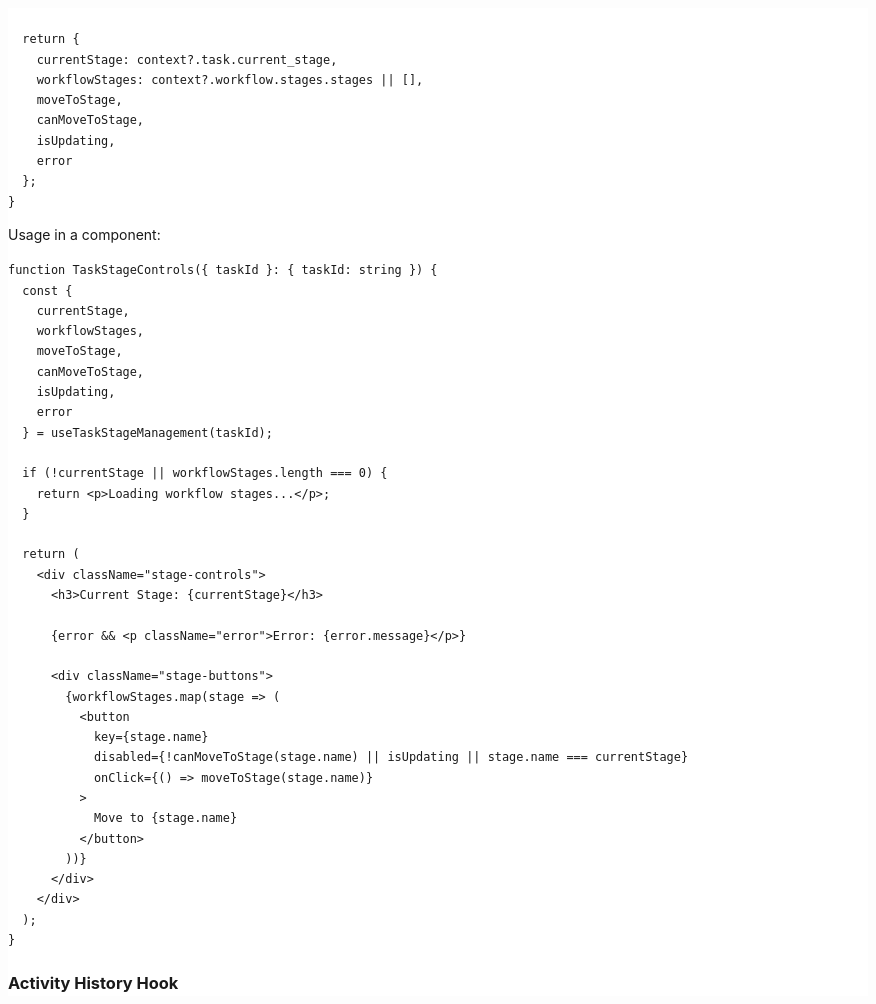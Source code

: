 ```tsx
  
  return {
    currentStage: context?.task.current_stage,
    workflowStages: context?.workflow.stages.stages || [],
    moveToStage,
    canMoveToStage,
    isUpdating,
    error
  };
}
```

Usage in a component:

```tsx
function TaskStageControls({ taskId }: { taskId: string }) {
  const {
    currentStage,
    workflowStages,
    moveToStage,
    canMoveToStage,
    isUpdating,
    error
  } = useTaskStageManagement(taskId);
  
  if (!currentStage || workflowStages.length === 0) {
    return <p>Loading workflow stages...</p>;
  }
  
  return (
    <div className="stage-controls">
      <h3>Current Stage: {currentStage}</h3>
      
      {error && <p className="error">Error: {error.message}</p>}
      
      <div className="stage-buttons">
        {workflowStages.map(stage => (
          <button
            key={stage.name}
            disabled={!canMoveToStage(stage.name) || isUpdating || stage.name === currentStage}
            onClick={() => moveToStage(stage.name)}
          >
            Move to {stage.name}
          </button>
        ))}
      </div>
    </div>
  );
}
```

### Activity History Hook
